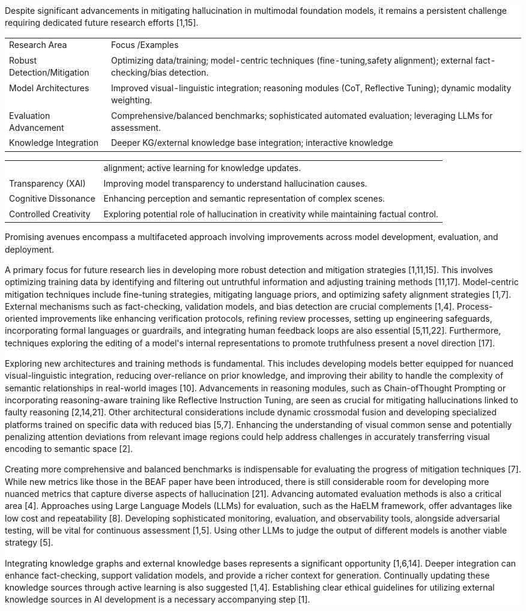 Despite significant advancements in mitigating hallucination in multimodal foundation models, it remains a persistent challenge requiring dedicated future research efforts [1,15].  

<html><body><table><tr><td>Research Area</td><td>Focus /Examples</td></tr><tr><td>Robust Detection/Mitigation</td><td>Optimizing data/training; model-centric techniques (fine-tuning,safety alignment); external fact-checking/bias detection.</td></tr><tr><td>Model Architectures</td><td>Improved visual-linguistic integration; reasoning modules (CoT, Reflective Tuning); dynamic modality weighting.</td></tr><tr><td>Evaluation Advancement</td><td>Comprehensive/balanced benchmarks; sophisticated automated evaluation; leveraging LLMs for assessment.</td></tr><tr><td>Knowledge Integration</td><td>Deeper KG/external knowledge base integration; interactive knowledge</td></tr></table></body></html>  

<html><body><table><tr><td></td><td>alignment; active learning for knowledge updates.</td></tr><tr><td>Transparency (XAl)</td><td>Improving model transparency to understand hallucination causes.</td></tr><tr><td>Cognitive Dissonance</td><td>Enhancing perception and semantic representation of complex scenes.</td></tr><tr><td>Controlled Creativity</td><td>Exploring potential role of hallucination in creativity while maintaining factual control.</td></tr></table></body></html>  

Promising avenues encompass a multifaceted approach involving improvements across model development, evaluation, and deployment.  

A primary focus for future research lies in developing more robust detection and mitigation strategies [1,11,15]. This involves optimizing training data by identifying and filtering out untruthful information and adjusting training methods [11,17]. Model-centric mitigation techniques include fine-tuning strategies, mitigating language priors, and optimizing safety alignment strategies [1,7]. External mechanisms such as fact-checking, validation models, and bias detection are crucial complements [1,4]. Process-oriented improvements like enhancing verification protocols, refining review processes, setting up engineering safeguards, incorporating formal languages or guardrails, and integrating human feedback loops are also essential [5,11,22]. Furthermore, techniques exploring the editing of a model's internal representations to promote truthfulness present a novel direction [17].​  

Exploring new architectures and training methods is fundamental. This includes developing models better equipped for nuanced visual-linguistic integration, reducing over-reliance on prior knowledge, and improving their ability to handle the complexity of semantic relationships in real-world images [10]. Advancements in reasoning modules, such as Chain-ofThought Prompting or incorporating reasoning-aware training like Reflective Instruction Tuning, are seen as crucial for mitigating hallucinations linked to faulty reasoning [2,14,21]. Other architectural considerations include dynamic crossmodal fusion and developing specialized platforms trained on specific data with reduced bias [5,7]. Enhancing the understanding of visual common sense and potentially penalizing attention deviations from relevant image regions could help address challenges in accurately transferring visual encoding to semantic space [2].​  

Creating more comprehensive and balanced benchmarks is indispensable for evaluating the progress of mitigation techniques [7]. While new metrics like those in the BEAF paper have been introduced, there is still considerable room for developing more nuanced metrics that capture diverse aspects of hallucination [21]. Advancing automated evaluation methods is also a critical area [4]. Approaches using Large Language Models (LLMs) for evaluation, such as the HaELM framework, offer advantages like low cost and repeatability [8]. Developing sophisticated monitoring, evaluation, and observability tools, alongside adversarial testing, will be vital for continuous assessment [1,5]. Using other LLMs to judge the output of different models is another viable strategy [5].​  

Integrating knowledge graphs and external knowledge bases represents a significant opportunity [1,6,14]. Deeper integration can enhance fact-checking, support validation models, and provide a richer context for generation. Continually updating these knowledge sources through active learning is also suggested [1,4]. Establishing clear ethical guidelines for utilizing external knowledge sources in AI development is a necessary accompanying step [1].  

